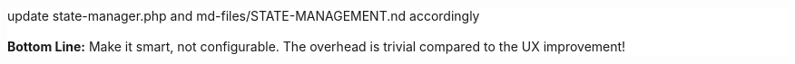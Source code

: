update state-manager.php and md-files/STATE-MANAGEMENT.nd accordingly

**Bottom Line:** Make it smart, not configurable. The overhead is trivial compared to the UX improvement!